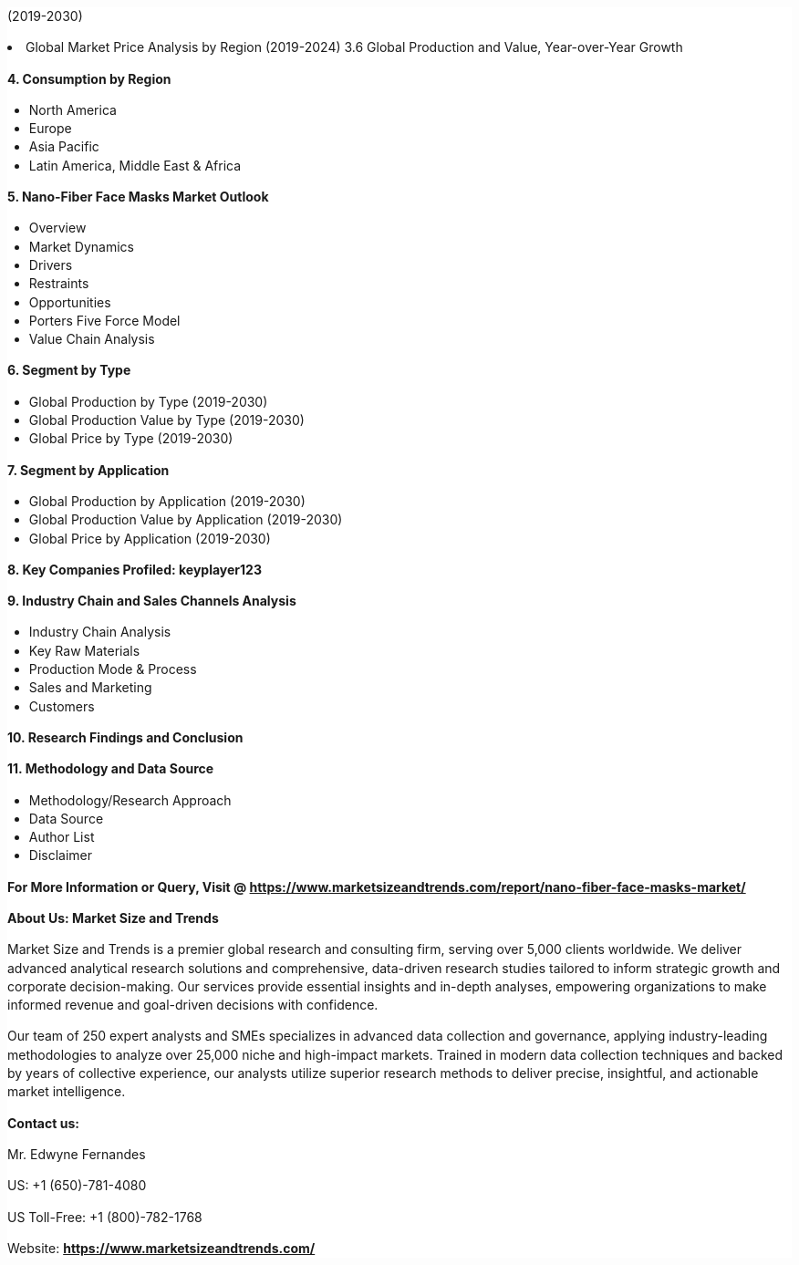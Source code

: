 (2019-2030)</li><li>Global Market Price Analysis by Region (2019-2024) 3.6 Global Production and Value, Year-over-Year Growth</li></ul><p><strong>4. Consumption by Region</strong></p><ul><li>North America</li><li>Europe</li><li>Asia Pacific</li><li>Latin America, Middle East &amp; Africa</li></ul><p><strong>5. Nano-Fiber Face Masks Market Outlook</strong></p><ul><li>Overview</li><li>Market Dynamics</li><li>Drivers</li><li>Restraints</li><li>Opportunities</li><li>Porters Five Force Model</li><li>Value Chain Analysis&nbsp;</li></ul><p><strong>6. Segment by Type</strong></p><ul><li>Global Production by Type (2019-2030)</li><li>Global Production Value by Type (2019-2030)</li><li>Global Price by Type (2019-2030)</li></ul><p><strong>7. Segment by Application</strong></p><ul><li>Global Production by Application (2019-2030)</li><li>Global Production Value by Application (2019-2030)</li><li>Global Price by Application (2019-2030)</li></ul><p><strong>8. Key Companies Profiled: keyplayer123</strong></p><p><strong>9. Industry Chain and Sales Channels Analysis</strong></p><ul><li>Industry Chain Analysis</li><li>Key Raw Materials</li><li>Production Mode &amp; Process</li><li>Sales and Marketing</li><li>Customers</li></ul><p><strong>10. Research Findings and Conclusion</strong></p><p><strong>11. Methodology and Data Source</strong></p><ul><li>Methodology/Research Approach</li><li>Data Source</li><li>Author List</li><li>Disclaimer</li></ul></p><p><strong>For More Information or Query, Visit @ <a href="https://www.marketsizeandtrends.com/report/nano-fiber-face-masks-market/">https://www.marketsizeandtrends.com/report/nano-fiber-face-masks-market/</a></strong></p><p><strong>About Us: Market Size and Trends</strong></p><p>Market Size and Trends is a premier global research and consulting firm, serving over 5,000 clients worldwide. We deliver advanced analytical research solutions and comprehensive, data-driven research studies tailored to inform strategic growth and corporate decision-making. Our services provide essential insights and in-depth analyses, empowering organizations to make informed revenue and goal-driven decisions with confidence.</p><p>Our team of 250 expert analysts and SMEs specializes in advanced data collection and governance, applying industry-leading methodologies to analyze over 25,000 niche and high-impact markets. Trained in modern data collection techniques and backed by years of collective experience, our analysts utilize superior research methods to deliver precise, insightful, and actionable market intelligence.</p><p><strong>Contact us:</strong></p><p>Mr. Edwyne Fernandes</p><p>US: +1 (650)-781-4080</p><p>US Toll-Free: +1 (800)-782-1768</p><p>Website: <strong><a href="https://www.marketsizeandtrends.com/">https://www.marketsizeandtrends.com/</a></strong></p>
